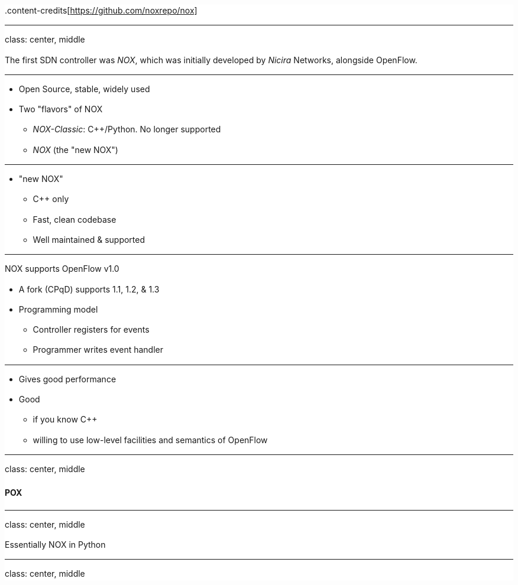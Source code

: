 .content-credits[https://github.com/noxrepo/nox]

---
class: center, middle

The first SDN controller was *NOX*, which was initially developed by *Nicira* Networks, alongside OpenFlow.

---

- Open Source, stable, widely used

- Two "flavors" of NOX

  - *NOX-Classic*: C++/Python. No longer supported

  - *NOX* (the "new NOX")

---

- "new NOX"

  - C++ only

  - Fast, clean codebase

  - Well maintained & supported

---

NOX supports OpenFlow v1.0

- A fork (CPqD) supports 1.1, 1.2, & 1.3

- Programming model

  - Controller registers for events

  - Programmer writes event handler

---

- Gives good performance

- Good

  - if you know C++

  - willing to use low-level facilities and semantics of OpenFlow

---
class: center, middle

#### POX

---
class: center, middle

Essentially NOX in Python

---
class: center, middle
